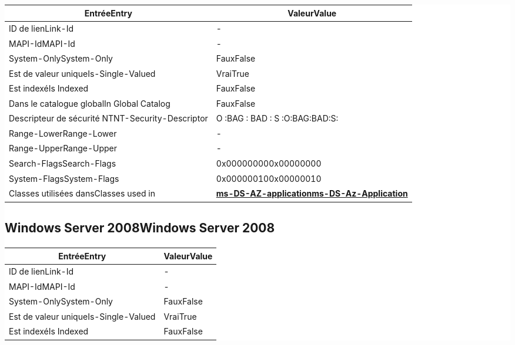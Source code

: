 

| <span data-ttu-id="2d775-154">Entrée</span><span class="sxs-lookup"><span data-stu-id="2d775-154">Entry</span></span> | <span data-ttu-id="2d775-155">Valeur</span><span class="sxs-lookup"><span data-stu-id="2d775-155">Value</span></span> |
|------------------------|-----------------------------------------------------------------|
| <span data-ttu-id="2d775-156">ID de lien</span><span class="sxs-lookup"><span data-stu-id="2d775-156">Link-Id</span></span>                | \-                                                              |
| <span data-ttu-id="2d775-157">MAPI-Id</span><span class="sxs-lookup"><span data-stu-id="2d775-157">MAPI-Id</span></span>                | \-                                                              |
| <span data-ttu-id="2d775-158">System-Only</span><span class="sxs-lookup"><span data-stu-id="2d775-158">System-Only</span></span>            | <span data-ttu-id="2d775-159">Faux</span><span class="sxs-lookup"><span data-stu-id="2d775-159">False</span></span>                                                           |
| <span data-ttu-id="2d775-160">Est de valeur unique</span><span class="sxs-lookup"><span data-stu-id="2d775-160">Is-Single-Valued</span></span>       | <span data-ttu-id="2d775-161">Vrai</span><span class="sxs-lookup"><span data-stu-id="2d775-161">True</span></span>                                                            |
| <span data-ttu-id="2d775-162">Est indexé</span><span class="sxs-lookup"><span data-stu-id="2d775-162">Is Indexed</span></span>             | <span data-ttu-id="2d775-163">Faux</span><span class="sxs-lookup"><span data-stu-id="2d775-163">False</span></span>                                                           |
| <span data-ttu-id="2d775-164">Dans le catalogue global</span><span class="sxs-lookup"><span data-stu-id="2d775-164">In Global Catalog</span></span>      | <span data-ttu-id="2d775-165">Faux</span><span class="sxs-lookup"><span data-stu-id="2d775-165">False</span></span>                                                           |
| <span data-ttu-id="2d775-166">Descripteur de sécurité NT</span><span class="sxs-lookup"><span data-stu-id="2d775-166">NT-Security-Descriptor</span></span> | <span data-ttu-id="2d775-167">O :BAG : BAD : S :</span><span class="sxs-lookup"><span data-stu-id="2d775-167">O:BAG:BAD:S:</span></span>                                                    |
| <span data-ttu-id="2d775-168">Range-Lower</span><span class="sxs-lookup"><span data-stu-id="2d775-168">Range-Lower</span></span>            | \-                                                              |
| <span data-ttu-id="2d775-169">Range-Upper</span><span class="sxs-lookup"><span data-stu-id="2d775-169">Range-Upper</span></span>            | \-                                                              |
| <span data-ttu-id="2d775-170">Search-Flags</span><span class="sxs-lookup"><span data-stu-id="2d775-170">Search-Flags</span></span>           | <span data-ttu-id="2d775-171">0x00000000</span><span class="sxs-lookup"><span data-stu-id="2d775-171">0x00000000</span></span>                                                      |
| <span data-ttu-id="2d775-172">System-Flags</span><span class="sxs-lookup"><span data-stu-id="2d775-172">System-Flags</span></span>           | <span data-ttu-id="2d775-173">0x00000010</span><span class="sxs-lookup"><span data-stu-id="2d775-173">0x00000010</span></span>                                                      |
| <span data-ttu-id="2d775-174">Classes utilisées dans</span><span class="sxs-lookup"><span data-stu-id="2d775-174">Classes used in</span></span>        | [<span data-ttu-id="2d775-175">**ms-DS-AZ-application**</span><span class="sxs-lookup"><span data-stu-id="2d775-175">**ms-DS-Az-Application**</span></span>](c-msds-azapplication.md)<br/> |



## <a name="windows-server-2008"></a><span data-ttu-id="2d775-176">Windows Server 2008</span><span class="sxs-lookup"><span data-stu-id="2d775-176">Windows Server 2008</span></span>



| <span data-ttu-id="2d775-177">Entrée</span><span class="sxs-lookup"><span data-stu-id="2d775-177">Entry</span></span> | <span data-ttu-id="2d775-178">Valeur</span><span class="sxs-lookup"><span data-stu-id="2d775-178">Value</span></span> |
|------------------------|-----------------------------------------------------------------|
| <span data-ttu-id="2d775-179">ID de lien</span><span class="sxs-lookup"><span data-stu-id="2d775-179">Link-Id</span></span>                | \-                                                              |
| <span data-ttu-id="2d775-180">MAPI-Id</span><span class="sxs-lookup"><span data-stu-id="2d775-180">MAPI-Id</span></span>                | \-                                                              |
| <span data-ttu-id="2d775-181">System-Only</span><span class="sxs-lookup"><span data-stu-id="2d775-181">System-Only</span></span>            | <span data-ttu-id="2d775-182">Faux</span><span class="sxs-lookup"><span data-stu-id="2d775-182">False</span></span>                                                           |
| <span data-ttu-id="2d775-183">Est de valeur unique</span><span class="sxs-lookup"><span data-stu-id="2d775-183">Is-Single-Valued</span></span>       | <span data-ttu-id="2d775-184">Vrai</span><span class="sxs-lookup"><span data-stu-id="2d775-184">True</span></span>                                                            |
| <span data-ttu-id="2d775-185">Est indexé</span><span class="sxs-lookup"><span data-stu-id="2d775-185">Is Indexed</span></span>             | <span data-ttu-id="2d775-186">Faux</span><span class="sxs-lookup"><span data-stu-id="2d775-186">False</span></span>                                                           |